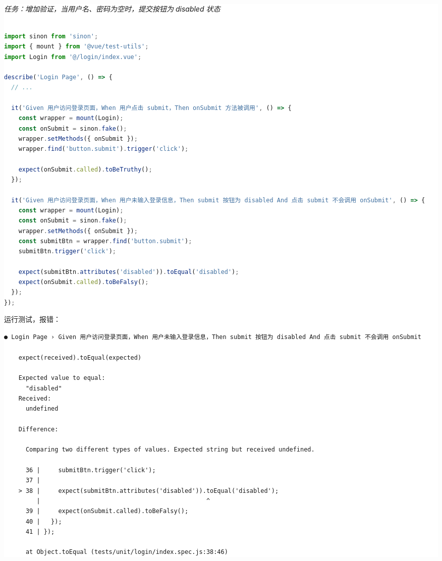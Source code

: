 ###### 任务：增加验证，当用户名、密码为空时，提交按钮为 disabled 状态

```javascript
import sinon from 'sinon';
import { mount } from '@vue/test-utils';
import Login from '@/login/index.vue';

describe('Login Page', () => {
  // ...

  it('Given 用户访问登录页面，When 用户点击 submit，Then onSubmit 方法被调用', () => {
    const wrapper = mount(Login);
    const onSubmit = sinon.fake();
    wrapper.setMethods({ onSubmit });
    wrapper.find('button.submit').trigger('click');

    expect(onSubmit.called).toBeTruthy();
  });

  it('Given 用户访问登录页面，When 用户未输入登录信息，Then submit 按钮为 disabled And 点击 submit 不会调用 onSubmit', () => {
    const wrapper = mount(Login);
    const onSubmit = sinon.fake();
    wrapper.setMethods({ onSubmit });
    const submitBtn = wrapper.find('button.submit');
    submitBtn.trigger('click');

    expect(submitBtn.attributes('disabled')).toEqual('disabled');
    expect(onSubmit.called).toBeFalsy();
  });
});

```

运行测试，报错：

```shell
● Login Page › Given 用户访问登录页面，When 用户未输入登录信息，Then submit 按钮为 disabled And 点击 submit 不会调用 onSubmit

    expect(received).toEqual(expected)

    Expected value to equal:
      "disabled"
    Received:
      undefined

    Difference:

      Comparing two different types of values. Expected string but received undefined.

      36 |     submitBtn.trigger('click');
      37 | 
    > 38 |     expect(submitBtn.attributes('disabled')).toEqual('disabled');
         |                                              ^
      39 |     expect(onSubmit.called).toBeFalsy();
      40 |   });
      41 | });

      at Object.toEqual (tests/unit/login/index.spec.js:38:46)
```
